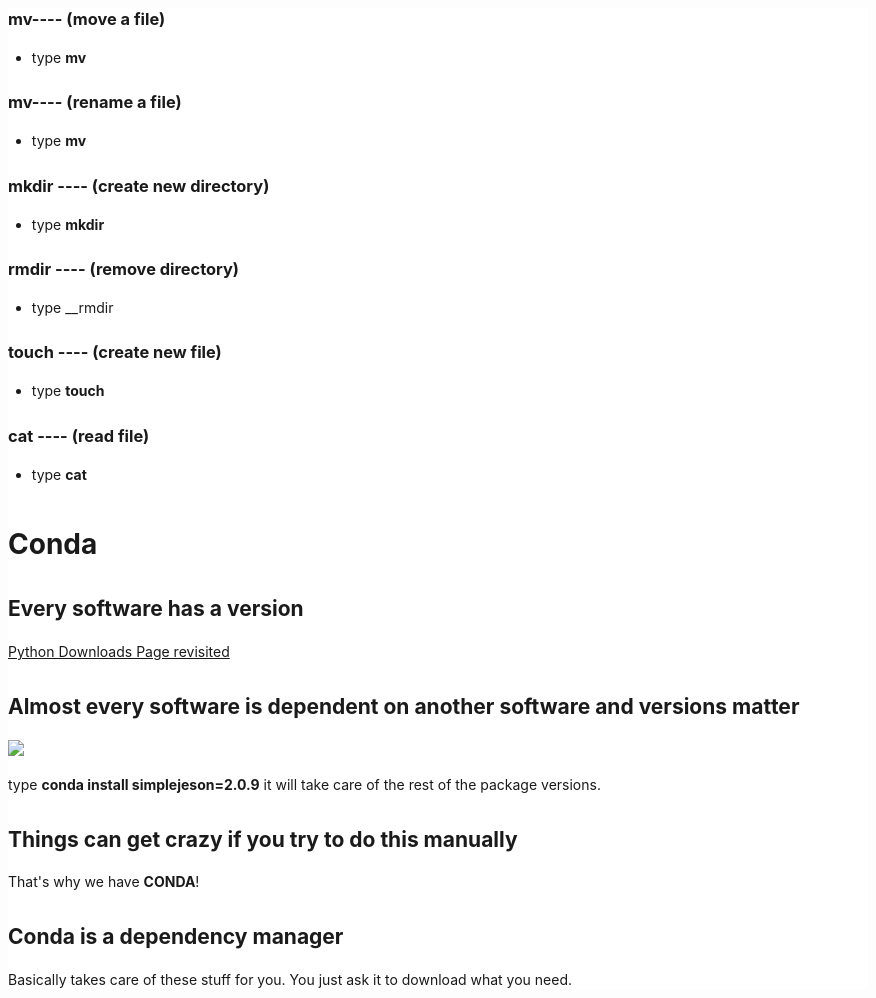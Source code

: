 ### mv---- (move a file)

- type __mv <file to move> <where to move>__

### mv---- (rename a file)

- type __mv <file to move> <newname>__



### mkdir ---- (create new directory)

- type __mkdir <new folder name>__



### rmdir ---- (remove directory)

- type __rmdir <folder name>



### touch ---- (create new file)

- type __touch <new file name>__



### cat ---- (read file)

- type __cat <file name>__



# Conda

## Every software has a version

[Python Downloads Page revisited](https://www.python.org/downloads/)

## Almost every software is dependent on another software and versions matter

<img src="https://i.stack.imgur.com/BPmCX.png" width="600px">

type __conda install simplejeson=2.0.9__ it will take care of the rest of the package versions.

## Things can get crazy if you try to do this manually

That's why we have __CONDA__!

## Conda is a dependency manager

Basically takes care of these stuff for you. You just ask it to download what you need.
